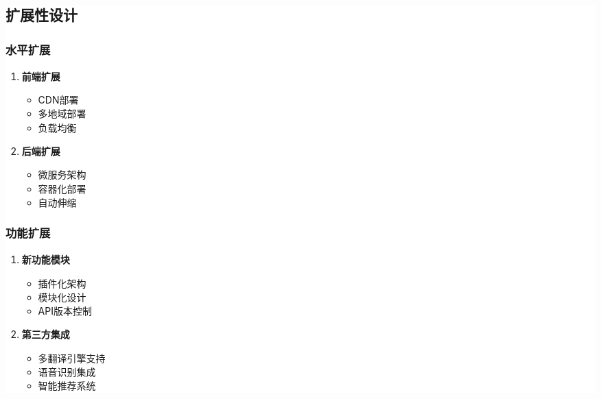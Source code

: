 ## 扩展性设计

### 水平扩展

1. **前端扩展**
   - CDN部署
   - 多地域部署
   - 负载均衡

2. **后端扩展**
   - 微服务架构
   - 容器化部署
   - 自动伸缩

### 功能扩展

1. **新功能模块**
   - 插件化架构
   - 模块化设计
   - API版本控制

2. **第三方集成**
   - 多翻译引擎支持
   - 语音识别集成
   - 智能推荐系统